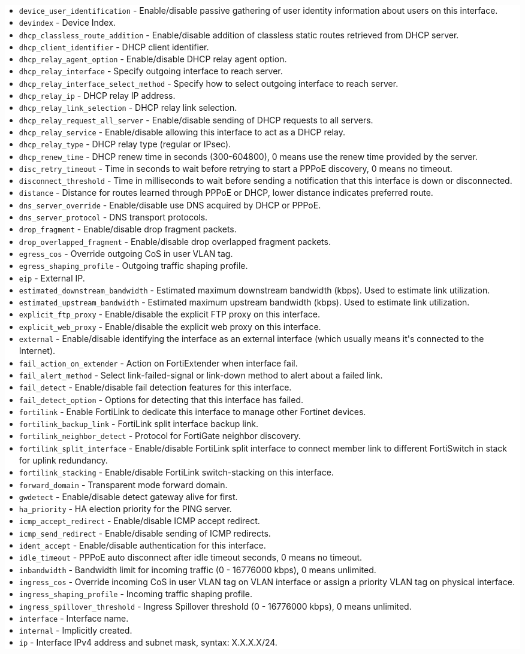 * `device_user_identification` - Enable/disable passive gathering of user identity information about users on this interface.
* `devindex` - Device Index.
* `dhcp_classless_route_addition` - Enable/disable addition of classless static routes retrieved from DHCP server.
* `dhcp_client_identifier` - DHCP client identifier.
* `dhcp_relay_agent_option` - Enable/disable DHCP relay agent option.
* `dhcp_relay_interface` - Specify outgoing interface to reach server.
* `dhcp_relay_interface_select_method` - Specify how to select outgoing interface to reach server.
* `dhcp_relay_ip` - DHCP relay IP address.
* `dhcp_relay_link_selection` - DHCP relay link selection.
* `dhcp_relay_request_all_server` - Enable/disable sending of DHCP requests to all servers.
* `dhcp_relay_service` - Enable/disable allowing this interface to act as a DHCP relay.
* `dhcp_relay_type` - DHCP relay type (regular or IPsec).
* `dhcp_renew_time` - DHCP renew time in seconds (300-604800), 0 means use the renew time provided by the server.
* `disc_retry_timeout` - Time in seconds to wait before retrying to start a PPPoE discovery, 0 means no timeout.
* `disconnect_threshold` - Time in milliseconds to wait before sending a notification that this interface is down or disconnected.
* `distance` - Distance for routes learned through PPPoE or DHCP, lower distance indicates preferred route.
* `dns_server_override` - Enable/disable use DNS acquired by DHCP or PPPoE.
* `dns_server_protocol` - DNS transport protocols.
* `drop_fragment` - Enable/disable drop fragment packets.
* `drop_overlapped_fragment` - Enable/disable drop overlapped fragment packets.
* `egress_cos` - Override outgoing CoS in user VLAN tag.
* `egress_shaping_profile` - Outgoing traffic shaping profile.
* `eip` - External IP.
* `estimated_downstream_bandwidth` - Estimated maximum downstream bandwidth (kbps). Used to estimate link utilization.
* `estimated_upstream_bandwidth` - Estimated maximum upstream bandwidth (kbps). Used to estimate link utilization.
* `explicit_ftp_proxy` - Enable/disable the explicit FTP proxy on this interface.
* `explicit_web_proxy` - Enable/disable the explicit web proxy on this interface.
* `external` - Enable/disable identifying the interface as an external interface (which usually means it's connected to the Internet).
* `fail_action_on_extender` - Action on FortiExtender when interface fail.
* `fail_alert_method` - Select link-failed-signal or link-down method to alert about a failed link.
* `fail_detect` - Enable/disable fail detection features for this interface.
* `fail_detect_option` - Options for detecting that this interface has failed.
* `fortilink` - Enable FortiLink to dedicate this interface to manage other Fortinet devices.
* `fortilink_backup_link` - FortiLink split interface backup link.
* `fortilink_neighbor_detect` - Protocol for FortiGate neighbor discovery.
* `fortilink_split_interface` - Enable/disable FortiLink split interface to connect member link to different FortiSwitch in stack for uplink redundancy.
* `fortilink_stacking` - Enable/disable FortiLink switch-stacking on this interface.
* `forward_domain` - Transparent mode forward domain.
* `gwdetect` - Enable/disable detect gateway alive for first.
* `ha_priority` - HA election priority for the PING server.
* `icmp_accept_redirect` - Enable/disable ICMP accept redirect.
* `icmp_send_redirect` - Enable/disable sending of ICMP redirects.
* `ident_accept` - Enable/disable authentication for this interface.
* `idle_timeout` - PPPoE auto disconnect after idle timeout seconds, 0 means no timeout.
* `inbandwidth` - Bandwidth limit for incoming traffic (0 - 16776000 kbps), 0 means unlimited.
* `ingress_cos` - Override incoming CoS in user VLAN tag on VLAN interface or assign a priority VLAN tag on physical interface.
* `ingress_shaping_profile` - Incoming traffic shaping profile.
* `ingress_spillover_threshold` - Ingress Spillover threshold (0 - 16776000 kbps), 0 means unlimited.
* `interface` - Interface name.
* `internal` - Implicitly created.
* `ip` - Interface IPv4 address and subnet mask, syntax: X.X.X.X/24.